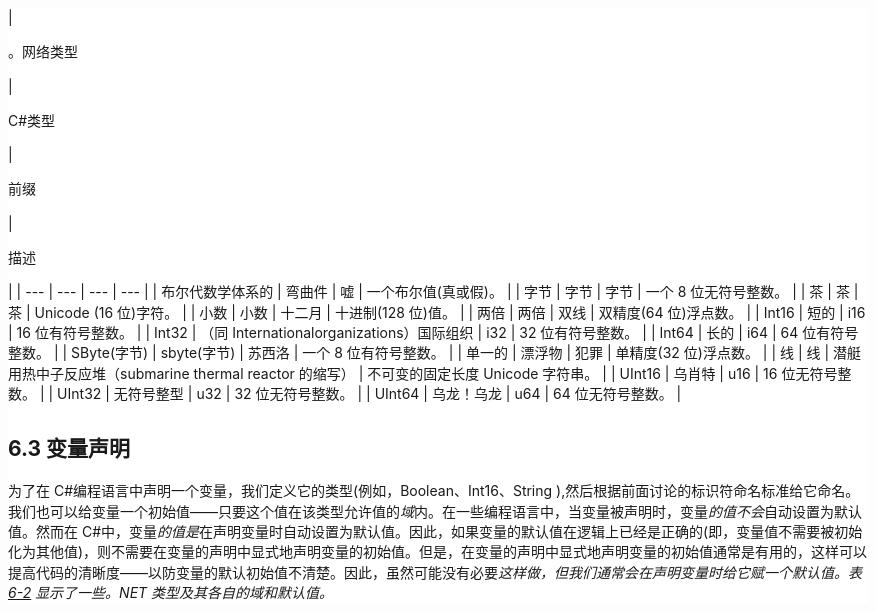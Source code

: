<colgroup><col class="tcol1 align-left"> <col class="tcol2 align-left"> <col class="tcol3 align-left"> <col class="tcol4 align-left"></colgroup> 
| 

。网络类型

 | 

C#类型

 | 

前缀

 | 

描述

 |
| --- | --- | --- | --- |
| 布尔代数学体系的 | 弯曲件 | 嘘 | 一个布尔值(真或假)。 |
| 字节 | 字节 | 字节 | 一个 8 位无符号整数。 |
| 茶 | 茶 | 茶 | Unicode (16 位)字符。 |
| 小数 | 小数 | 十二月 | 十进制(128 位)值。 |
| 两倍 | 两倍 | 双线 | 双精度(64 位)浮点数。 |
| Int16 | 短的 | i16 | 16 位有符号整数。 |
| Int32 | （同 Internationalorganizations）国际组织 | i32 | 32 位有符号整数。 |
| Int64 | 长的 | i64 | 64 位有符号整数。 |
| SByte(字节) | sbyte(字节) | 苏西洛 | 一个 8 位有符号整数。 |
| 单一的 | 漂浮物 | 犯罪 | 单精度(32 位)浮点数。 |
| 线 | 线 | 潜艇用热中子反应堆（submarine thermal reactor 的缩写） | 不可变的固定长度 Unicode 字符串。 |
| UInt16 | 乌肖特 | u16 | 16 位无符号整数。 |
| UInt32 | 无符号整型 | u32 | 32 位无符号整数。 |
| UInt64 | 乌龙！乌龙 | u64 | 64 位无符号整数。 |

## 6.3 变量声明

为了在 C#编程语言中声明一个变量，我们定义它的类型(例如，Boolean、Int16、String ),然后根据前面讨论的标识符命名标准给它命名。我们也可以给变量一个初始值——只要这个值在该类型允许值的*域*内。在一些编程语言中，当变量被声明时，变量*的值不会*自动设置为默认值。然而在 C#中，变量*的值是*在声明变量时自动设置为默认值。因此，如果变量的默认值在逻辑上已经是正确的(即，变量值不需要被初始化为其他值)，则不需要在变量的声明中显式地声明变量的初始值。但是，在变量的声明中显式地声明变量的初始值通常是有用的，这样可以提高代码的清晰度——以防变量的默认初始值不清楚。因此，虽然可能没有必要*这样做，但我们通常会在声明变量时给它赋一个默认值。表 [6-2](#Tab2) 显示了一些。NET 类型及其各自的域和默认值。*
